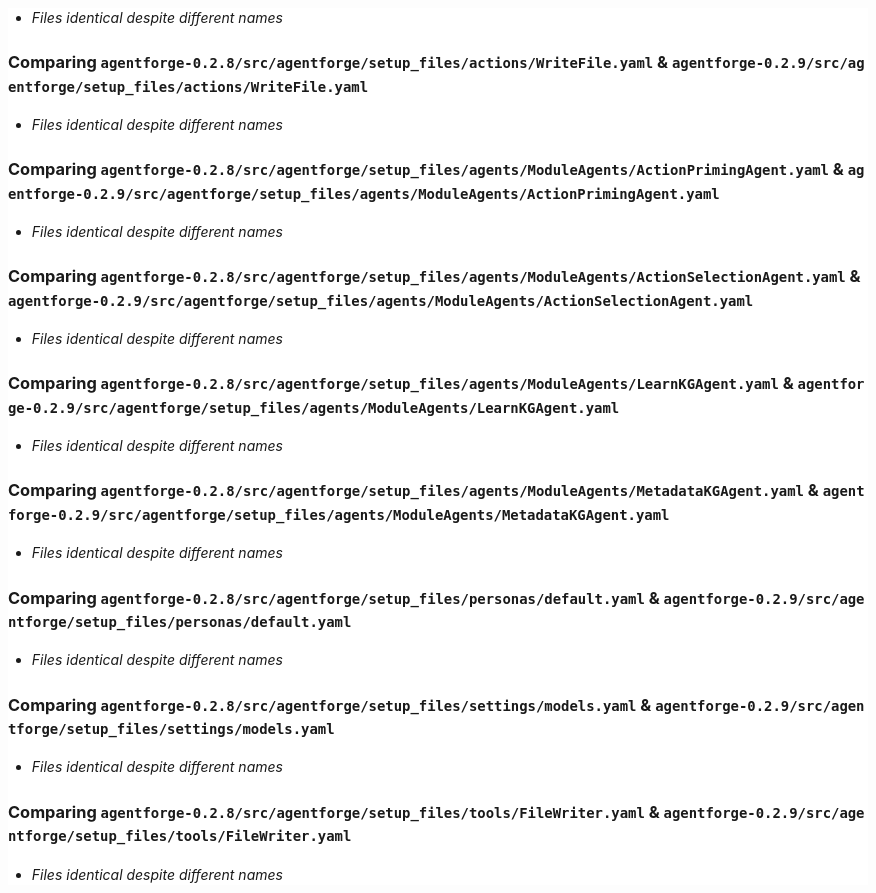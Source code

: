  * *Files identical despite different names*

### Comparing `agentforge-0.2.8/src/agentforge/setup_files/actions/WriteFile.yaml` & `agentforge-0.2.9/src/agentforge/setup_files/actions/WriteFile.yaml`

 * *Files identical despite different names*

### Comparing `agentforge-0.2.8/src/agentforge/setup_files/agents/ModuleAgents/ActionPrimingAgent.yaml` & `agentforge-0.2.9/src/agentforge/setup_files/agents/ModuleAgents/ActionPrimingAgent.yaml`

 * *Files identical despite different names*

### Comparing `agentforge-0.2.8/src/agentforge/setup_files/agents/ModuleAgents/ActionSelectionAgent.yaml` & `agentforge-0.2.9/src/agentforge/setup_files/agents/ModuleAgents/ActionSelectionAgent.yaml`

 * *Files identical despite different names*

### Comparing `agentforge-0.2.8/src/agentforge/setup_files/agents/ModuleAgents/LearnKGAgent.yaml` & `agentforge-0.2.9/src/agentforge/setup_files/agents/ModuleAgents/LearnKGAgent.yaml`

 * *Files identical despite different names*

### Comparing `agentforge-0.2.8/src/agentforge/setup_files/agents/ModuleAgents/MetadataKGAgent.yaml` & `agentforge-0.2.9/src/agentforge/setup_files/agents/ModuleAgents/MetadataKGAgent.yaml`

 * *Files identical despite different names*

### Comparing `agentforge-0.2.8/src/agentforge/setup_files/personas/default.yaml` & `agentforge-0.2.9/src/agentforge/setup_files/personas/default.yaml`

 * *Files identical despite different names*

### Comparing `agentforge-0.2.8/src/agentforge/setup_files/settings/models.yaml` & `agentforge-0.2.9/src/agentforge/setup_files/settings/models.yaml`

 * *Files identical despite different names*

### Comparing `agentforge-0.2.8/src/agentforge/setup_files/tools/FileWriter.yaml` & `agentforge-0.2.9/src/agentforge/setup_files/tools/FileWriter.yaml`

 * *Files identical despite different names*
